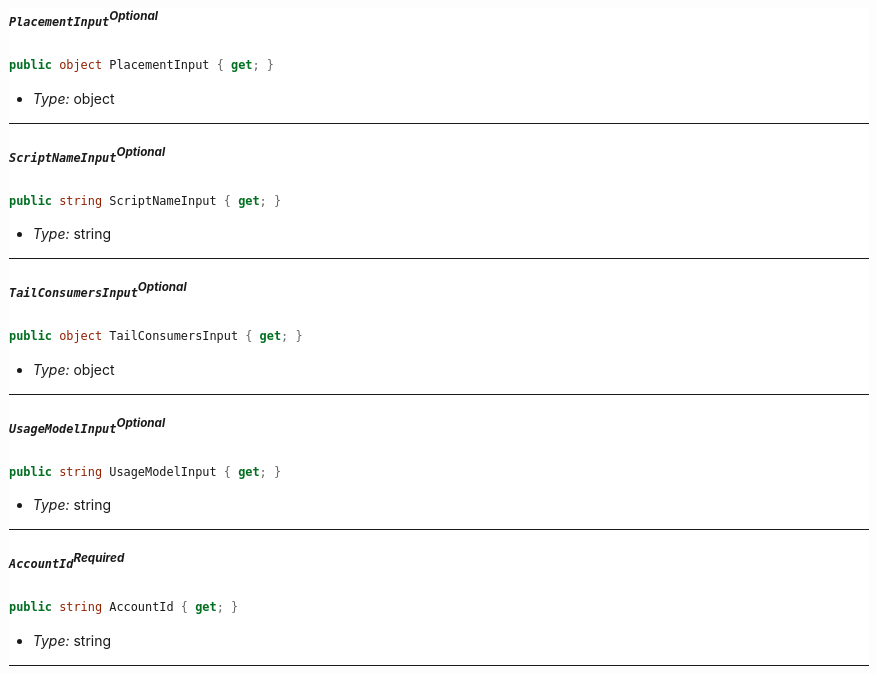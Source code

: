 ##### `PlacementInput`<sup>Optional</sup> <a name="PlacementInput" id="@cdktf/provider-cloudflare.workersScript.WorkersScript.property.placementInput"></a>

```csharp
public object PlacementInput { get; }
```

- *Type:* object

---

##### `ScriptNameInput`<sup>Optional</sup> <a name="ScriptNameInput" id="@cdktf/provider-cloudflare.workersScript.WorkersScript.property.scriptNameInput"></a>

```csharp
public string ScriptNameInput { get; }
```

- *Type:* string

---

##### `TailConsumersInput`<sup>Optional</sup> <a name="TailConsumersInput" id="@cdktf/provider-cloudflare.workersScript.WorkersScript.property.tailConsumersInput"></a>

```csharp
public object TailConsumersInput { get; }
```

- *Type:* object

---

##### `UsageModelInput`<sup>Optional</sup> <a name="UsageModelInput" id="@cdktf/provider-cloudflare.workersScript.WorkersScript.property.usageModelInput"></a>

```csharp
public string UsageModelInput { get; }
```

- *Type:* string

---

##### `AccountId`<sup>Required</sup> <a name="AccountId" id="@cdktf/provider-cloudflare.workersScript.WorkersScript.property.accountId"></a>

```csharp
public string AccountId { get; }
```

- *Type:* string

---
